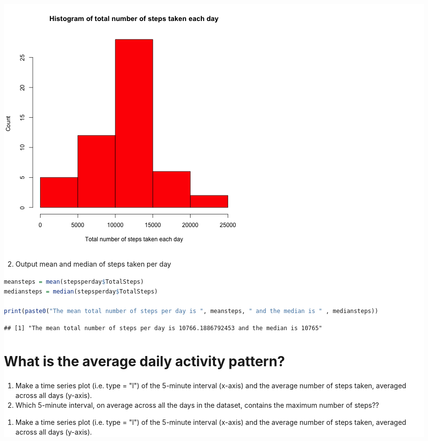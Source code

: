 ![plot of chunk histogram](figure/histogram-1.png)



2. Output mean and median of steps taken per day

```r
meansteps = mean(stepsperday$TotalSteps)
mediansteps = median(stepsperday$TotalSteps)

print(paste0("The mean total number of steps per day is ", meansteps, " and the median is " , mediansteps))
```

```
## [1] "The mean total number of steps per day is 10766.1886792453 and the median is 10765"
```



# **What is the average daily activity pattern?**
1) Make a time series plot (i.e. type = "l") of the 5-minute interval (x-axis) and 
the average number of steps taken, averaged across all days (y-axis).
2) Which 5-minute interval, on average across all the days in the dataset, contains the maximum number of steps??



1. Make a time series plot (i.e. type = "l") of the 5-minute interval (x-axis) and 
the average number of steps taken, averaged across all days (y-axis).
